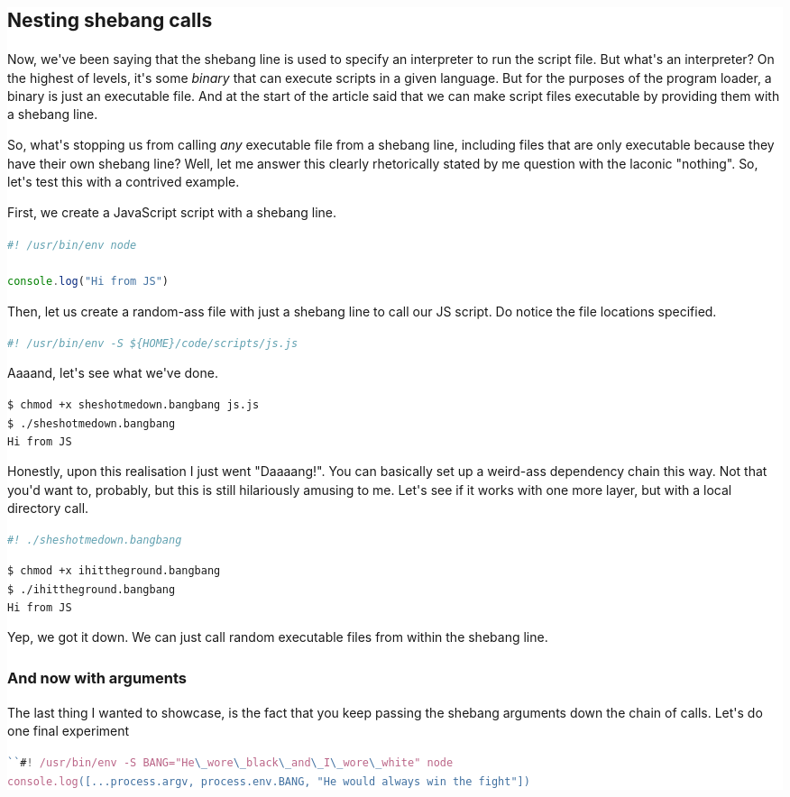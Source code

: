 ## Nesting shebang calls

Now, we've been saying that the shebang line is used to specify an interpreter to run the script file. But what's an interpreter? On the highest of levels, it's some *binary* that can execute scripts in a given language. But for the purposes of the program loader, a binary is just an executable file. And at the start of the article said that we can make script files executable by providing them with a shebang line.

So, what's stopping us from calling *any* executable file from a shebang line, including files that are only executable because they have their own shebang line? Well, let me answer this clearly rhetorically stated by me question with the laconic "nothing". So, let's test this with a contrived example.

First, we create a JavaScript script with a shebang line.

```javascript title=~/code/scripts/js.js
#! /usr/bin/env node

console.log("Hi from JS")
```

Then, let us create a random-ass file with just a shebang line to call our JS script. Do notice the file locations specified.

```bash title="sheshotmedown.bangbang"
#! /usr/bin/env -S ${HOME}/code/scripts/js.js
```

Aaaand, let's see what we've done.

```bash
$ chmod +x sheshotmedown.bangbang js.js
$ ./sheshotmedown.bangbang
Hi from JS
```

Honestly, upon this realisation I just went "Daaaang!". You can basically set up a weird-ass dependency chain this way. Not that you'd want to, probably, but this is still hilariously amusing to me. Let's see if it works with one more layer, but with a local directory call.

```bash title="ihittheground.bangbang"
#! ./sheshotmedown.bangbang
```

```bash
$ chmod +x ihittheground.bangbang
$ ./ihittheground.bangbang
Hi from JS
```

Yep, we got it down. We can just call random executable files from within the shebang line.

### And now with arguments

The last thing I wanted to showcase, is the fact that you keep passing the shebang arguments down the chain of calls. Let's do one final experiment

```javascript title="bangbang.js"
``#! /usr/bin/env -S BANG="He\_wore\_black\_and\_I\_wore\_white" node
console.log([...process.argv, process.env.BANG, "He would always win the fight"])
```
